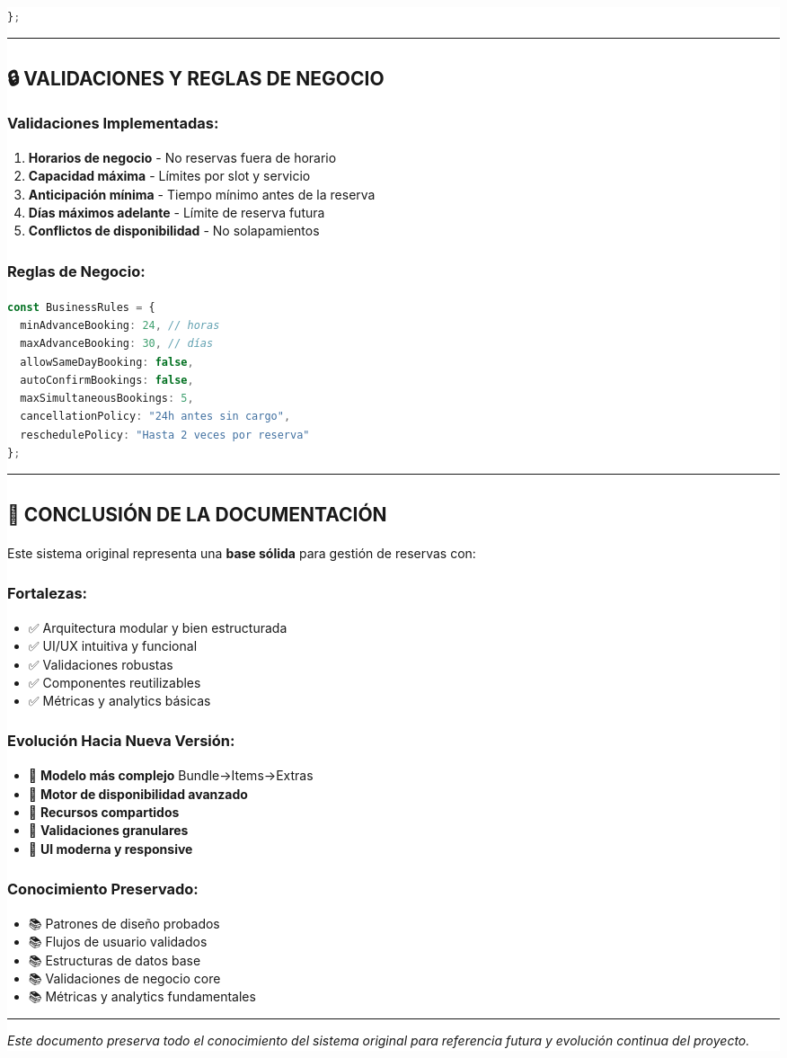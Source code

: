 ```typescript
};
```

---

## 🔒 VALIDACIONES Y REGLAS DE NEGOCIO

### **Validaciones Implementadas:**
1. **Horarios de negocio** - No reservas fuera de horario
2. **Capacidad máxima** - Límites por slot y servicio
3. **Anticipación mínima** - Tiempo mínimo antes de la reserva
4. **Días máximos adelante** - Límite de reserva futura
5. **Conflictos de disponibilidad** - No solapamientos

### **Reglas de Negocio:**
```typescript
const BusinessRules = {
  minAdvanceBooking: 24, // horas
  maxAdvanceBooking: 30, // días
  allowSameDayBooking: false,
  autoConfirmBookings: false,
  maxSimultaneousBookings: 5,
  cancellationPolicy: "24h antes sin cargo",
  reschedulePolicy: "Hasta 2 veces por reserva"
};
```

---

## 🎯 CONCLUSIÓN DE LA DOCUMENTACIÓN

Este sistema original representa una **base sólida** para gestión de reservas con:

### **Fortalezas:**
- ✅ Arquitectura modular y bien estructurada
- ✅ UI/UX intuitiva y funcional
- ✅ Validaciones robustas
- ✅ Componentes reutilizables
- ✅ Métricas y analytics básicas

### **Evolución Hacia Nueva Versión:**
- 🚀 **Modelo más complejo** Bundle→Items→Extras
- 🚀 **Motor de disponibilidad avanzado**
- 🚀 **Recursos compartidos**
- 🚀 **Validaciones granulares**
- 🚀 **UI moderna y responsive**

### **Conocimiento Preservado:**
- 📚 Patrones de diseño probados
- 📚 Flujos de usuario validados
- 📚 Estructuras de datos base
- 📚 Validaciones de negocio core
- 📚 Métricas y analytics fundamentales

---

*Este documento preserva todo el conocimiento del sistema original para referencia futura y evolución continua del proyecto.* 